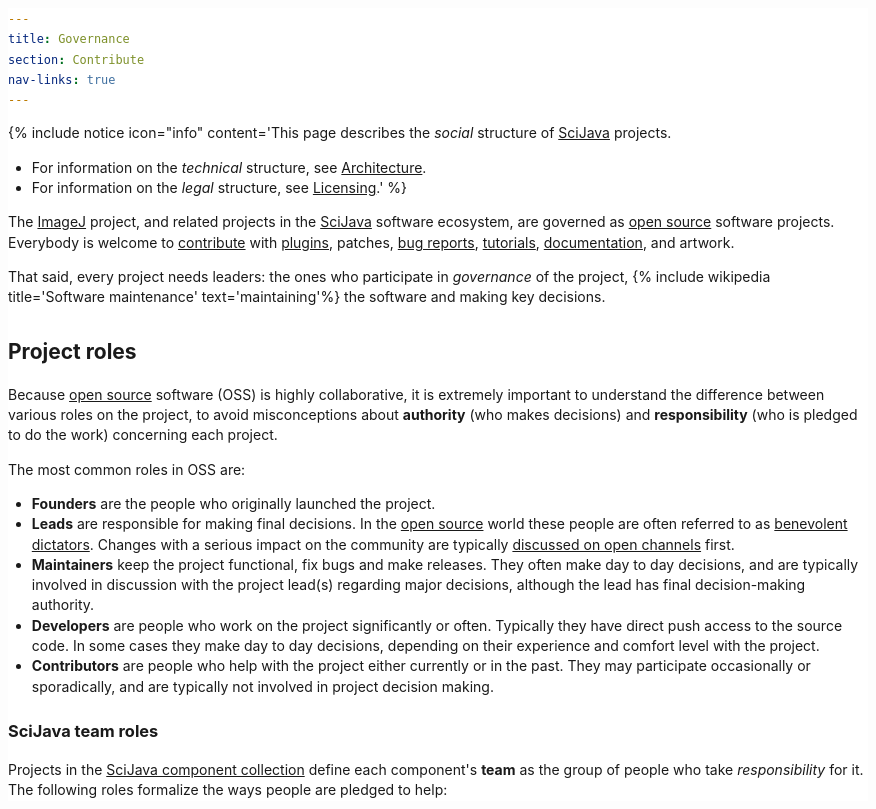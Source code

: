 ```yaml
---
title: Governance
section: Contribute
nav-links: true
---
```


{% include notice icon="info" content='This page describes the *social* structure of [SciJava](/libs/scijava) projects.

-   For information on the *technical* structure, see [Architecture](/develop/architecture).
-   For information on the *legal* structure, see [Licensing](/licensing).' %}


The [ImageJ](/software/imagej) project, and related projects in the [SciJava](/libs/scijava) software ecosystem, are governed as [open source](/licensing/open-source) software projects. Everybody is welcome to [contribute](/contribute) with [plugins](/plugins), patches, [bug reports](/discuss/bugs), [tutorials](/tutorials), [documentation](/learn), and artwork.

That said, every project needs leaders: the ones who participate in *governance* of the project, {% include wikipedia title='Software maintenance' text='maintaining'%} the software and making key decisions.

## Project roles

Because [open source](/licensing/open-source) software (OSS) is highly collaborative, it is extremely important to understand the difference between various roles on the project, to avoid misconceptions about **authority** (who makes decisions) and **responsibility** (who is pledged to do the work) concerning each project.

The most common roles in OSS are:

-   **Founders** are the people who originally launched the project.
-   **Leads** are responsible for making final decisions. In the [open source](/licensing/open-source) world these people are often referred to as [benevolent dictators](http://catb.org/~esr/writings/homesteading/homesteading/ar01s16.html). Changes with a serious impact on the community are typically [discussed on open channels](/discuss) first.
-   **Maintainers** keep the project functional, fix bugs and make releases. They often make day to day decisions, and are typically involved in discussion with the project lead(s) regarding major decisions, although the lead has final decision-making authority.
-   **Developers** are people who work on the project significantly or often. Typically they have direct push access to the source code. In some cases they make day to day decisions, depending on their experience and comfort level with the project.
-   **Contributors** are people who help with the project either currently or in the past. They may participate occasionally or sporadically, and are typically not involved in project decision making.

### SciJava team roles

Projects in the [SciJava component collection](/develop/architecture) define each component's **team** as the group of people who take *responsibility* for it. The following roles formalize the ways people are pledged to help:
